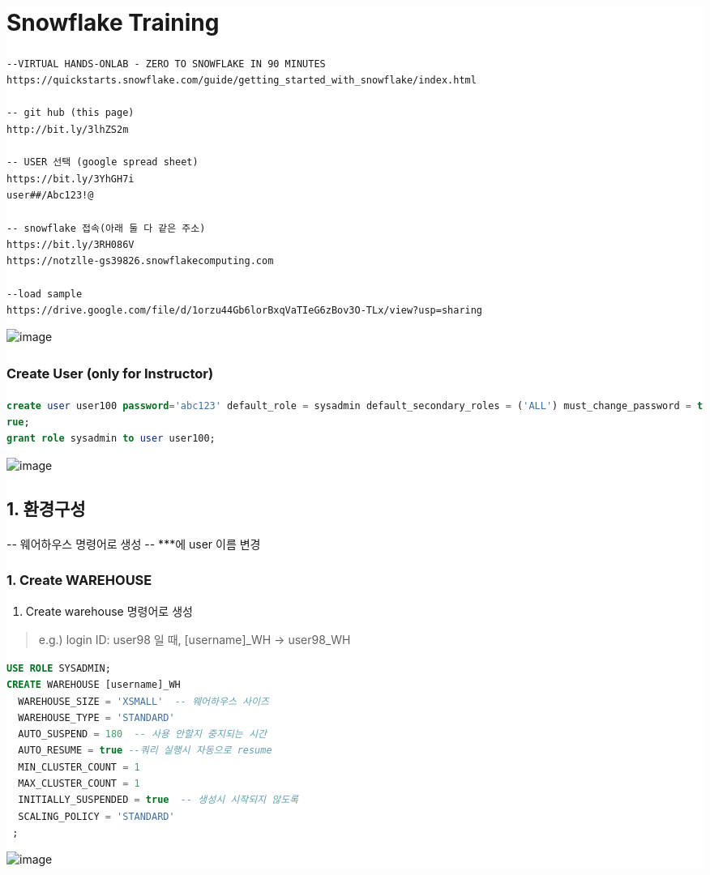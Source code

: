 # Snowflake Training

```
--VIRTUAL HANDS-ONLAB - ZERO TO SNOWFLAKE IN 90 MINUTES
https://quickstarts.snowflake.com/guide/getting_started_with_snowflake/index.html

-- git hub (this page)
http://bit.ly/3lhZS2m

-- USER 선택 (google spread sheet)
https://bit.ly/3YhGH7i
user##/Abc123!@

-- snowflake 접속(아래 둘 다 같은 주소)
https://bit.ly/3RH086V
https://notzlle-gs39826.snowflakecomputing.com

--load sample
https://drive.google.com/file/d/1orzu44Gb6lorBxqVaTIeG6zBov3O-TLx/view?usp=sharing
```


![image](https://user-images.githubusercontent.com/52474199/215970816-12cbbbeb-42d3-486b-9a84-fdf0b5da2ed1.png)


### Create User (only for Instructor)
```sql
create user user100 password='abc123' default_role = sysadmin default_secondary_roles = ('ALL') must_change_password = true;
grant role sysadmin to user user100;
```
![image](https://user-images.githubusercontent.com/52474199/229073373-1cb1248c-6749-48e8-a11f-baf0cdc14612.png)


## 1. 환경구성
-- 웨어하우스 명령어로 생성 
-- ***에 user 이름 변경

### 1. Create WAREHOUSE

1. Create warehouse 명령어로 생성 
> e.g.) login ID: user98 일 때,  [username]_WH -> user98_WH 

```sql
USE ROLE SYSADMIN;
CREATE WAREHOUSE [username]_WH 
  WAREHOUSE_SIZE = 'XSMALL'  -- 웨어하우스 사이즈
  WAREHOUSE_TYPE = 'STANDARD'
  AUTO_SUSPEND = 180  -- 사용 안할지 중지되는 시간 
  AUTO_RESUME = true --쿼리 실행시 자동으로 resume
  MIN_CLUSTER_COUNT = 1
  MAX_CLUSTER_COUNT = 1
  INITIALLY_SUSPENDED = true  -- 생성시 시작되지 않도록 
  SCALING_POLICY = 'STANDARD'
 ;
```
![image](https://user-images.githubusercontent.com/52474199/217408674-5cef7e16-ae43-46e8-8512-c5854595c3de.png)

